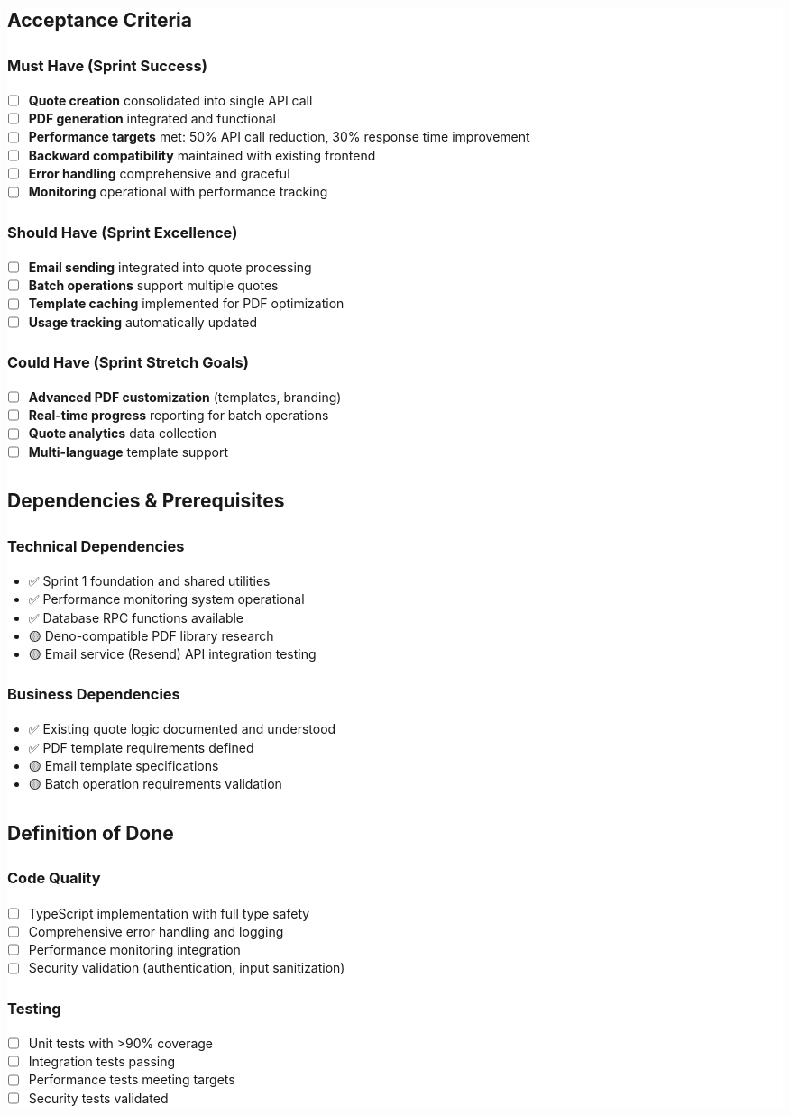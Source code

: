 ## Acceptance Criteria

### Must Have (Sprint Success)
- [ ] **Quote creation** consolidated into single API call
- [ ] **PDF generation** integrated and functional  
- [ ] **Performance targets** met: 50% API call reduction, 30% response time improvement
- [ ] **Backward compatibility** maintained with existing frontend
- [ ] **Error handling** comprehensive and graceful
- [ ] **Monitoring** operational with performance tracking

### Should Have (Sprint Excellence)
- [ ] **Email sending** integrated into quote processing
- [ ] **Batch operations** support multiple quotes
- [ ] **Template caching** implemented for PDF optimization
- [ ] **Usage tracking** automatically updated

### Could Have (Sprint Stretch Goals)
- [ ] **Advanced PDF customization** (templates, branding)
- [ ] **Real-time progress** reporting for batch operations
- [ ] **Quote analytics** data collection
- [ ] **Multi-language** template support

## Dependencies & Prerequisites

### Technical Dependencies
- ✅ Sprint 1 foundation and shared utilities
- ✅ Performance monitoring system operational
- ✅ Database RPC functions available
- 🟡 Deno-compatible PDF library research
- 🟡 Email service (Resend) API integration testing

### Business Dependencies  
- ✅ Existing quote logic documented and understood
- ✅ PDF template requirements defined
- 🟡 Email template specifications
- 🟡 Batch operation requirements validation

## Definition of Done

### Code Quality
- [ ] TypeScript implementation with full type safety
- [ ] Comprehensive error handling and logging
- [ ] Performance monitoring integration
- [ ] Security validation (authentication, input sanitization)

### Testing
- [ ] Unit tests with >90% coverage
- [ ] Integration tests passing
- [ ] Performance tests meeting targets
- [ ] Security tests validated

